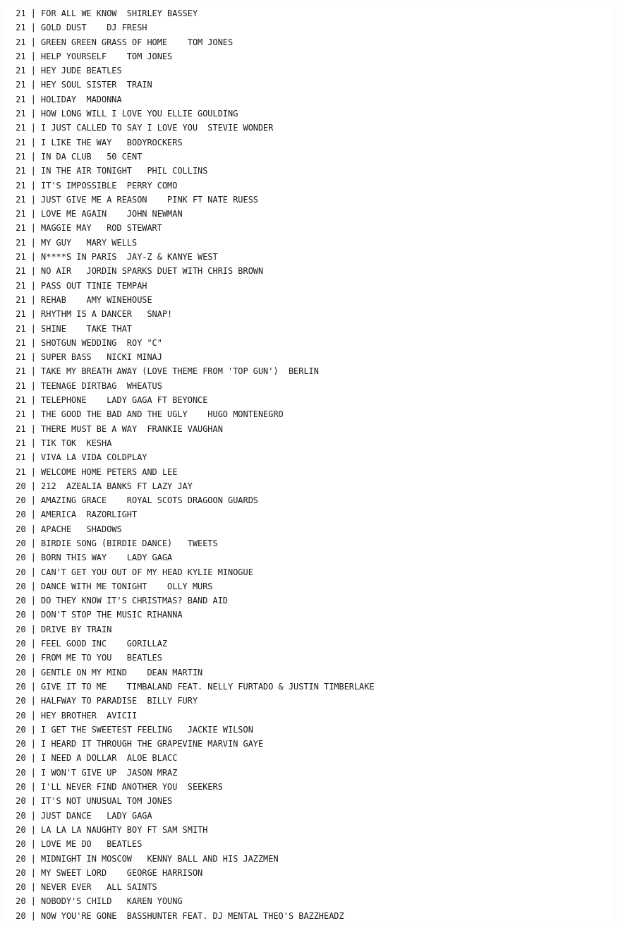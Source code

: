       21 | FOR ALL WE KNOW	SHIRLEY BASSEY
      21 | GOLD DUST	DJ FRESH
      21 | GREEN GREEN GRASS OF HOME	TOM JONES
      21 | HELP YOURSELF	TOM JONES
      21 | HEY JUDE	BEATLES
      21 | HEY SOUL SISTER	TRAIN
      21 | HOLIDAY	MADONNA
      21 | HOW LONG WILL I LOVE YOU	ELLIE GOULDING
      21 | I JUST CALLED TO SAY I LOVE YOU	STEVIE WONDER
      21 | I LIKE THE WAY	BODYROCKERS
      21 | IN DA CLUB	50 CENT
      21 | IN THE AIR TONIGHT	PHIL COLLINS
      21 | IT'S IMPOSSIBLE	PERRY COMO
      21 | JUST GIVE ME A REASON	PINK FT NATE RUESS
      21 | LOVE ME AGAIN	JOHN NEWMAN
      21 | MAGGIE MAY	ROD STEWART
      21 | MY GUY	MARY WELLS
      21 | N****S IN PARIS	JAY-Z & KANYE WEST
      21 | NO AIR	JORDIN SPARKS DUET WITH CHRIS BROWN
      21 | PASS OUT	TINIE TEMPAH
      21 | REHAB	AMY WINEHOUSE
      21 | RHYTHM IS A DANCER	SNAP!
      21 | SHINE	TAKE THAT
      21 | SHOTGUN WEDDING	ROY "C"
      21 | SUPER BASS	NICKI MINAJ
      21 | TAKE MY BREATH AWAY (LOVE THEME FROM 'TOP GUN')	BERLIN
      21 | TEENAGE DIRTBAG	WHEATUS
      21 | TELEPHONE	LADY GAGA FT BEYONCE
      21 | THE GOOD THE BAD AND THE UGLY	HUGO MONTENEGRO
      21 | THERE MUST BE A WAY	FRANKIE VAUGHAN
      21 | TIK TOK	KESHA
      21 | VIVA LA VIDA	COLDPLAY
      21 | WELCOME HOME	PETERS AND LEE
      20 | 212	AZEALIA BANKS FT LAZY JAY
      20 | AMAZING GRACE	ROYAL SCOTS DRAGOON GUARDS
      20 | AMERICA	RAZORLIGHT
      20 | APACHE	SHADOWS
      20 | BIRDIE SONG (BIRDIE DANCE)	TWEETS
      20 | BORN THIS WAY	LADY GAGA
      20 | CAN'T GET YOU OUT OF MY HEAD	KYLIE MINOGUE
      20 | DANCE WITH ME TONIGHT	OLLY MURS
      20 | DO THEY KNOW IT'S CHRISTMAS?	BAND AID
      20 | DON'T STOP THE MUSIC	RIHANNA
      20 | DRIVE BY	TRAIN
      20 | FEEL GOOD INC	GORILLAZ
      20 | FROM ME TO YOU	BEATLES
      20 | GENTLE ON MY MIND	DEAN MARTIN
      20 | GIVE IT TO ME	TIMBALAND FEAT. NELLY FURTADO & JUSTIN TIMBERLAKE
      20 | HALFWAY TO PARADISE	BILLY FURY
      20 | HEY BROTHER	AVICII
      20 | I GET THE SWEETEST FEELING	JACKIE WILSON
      20 | I HEARD IT THROUGH THE GRAPEVINE	MARVIN GAYE
      20 | I NEED A DOLLAR	ALOE BLACC
      20 | I WON'T GIVE UP	JASON MRAZ
      20 | I'LL NEVER FIND ANOTHER YOU	SEEKERS
      20 | IT'S NOT UNUSUAL	TOM JONES
      20 | JUST DANCE	LADY GAGA
      20 | LA LA LA	NAUGHTY BOY FT SAM SMITH
      20 | LOVE ME DO	BEATLES
      20 | MIDNIGHT IN MOSCOW	KENNY BALL AND HIS JAZZMEN
      20 | MY SWEET LORD	GEORGE HARRISON
      20 | NEVER EVER	ALL SAINTS
      20 | NOBODY'S CHILD	KAREN YOUNG
      20 | NOW YOU'RE GONE	BASSHUNTER FEAT. DJ MENTAL THEO'S BAZZHEADZ